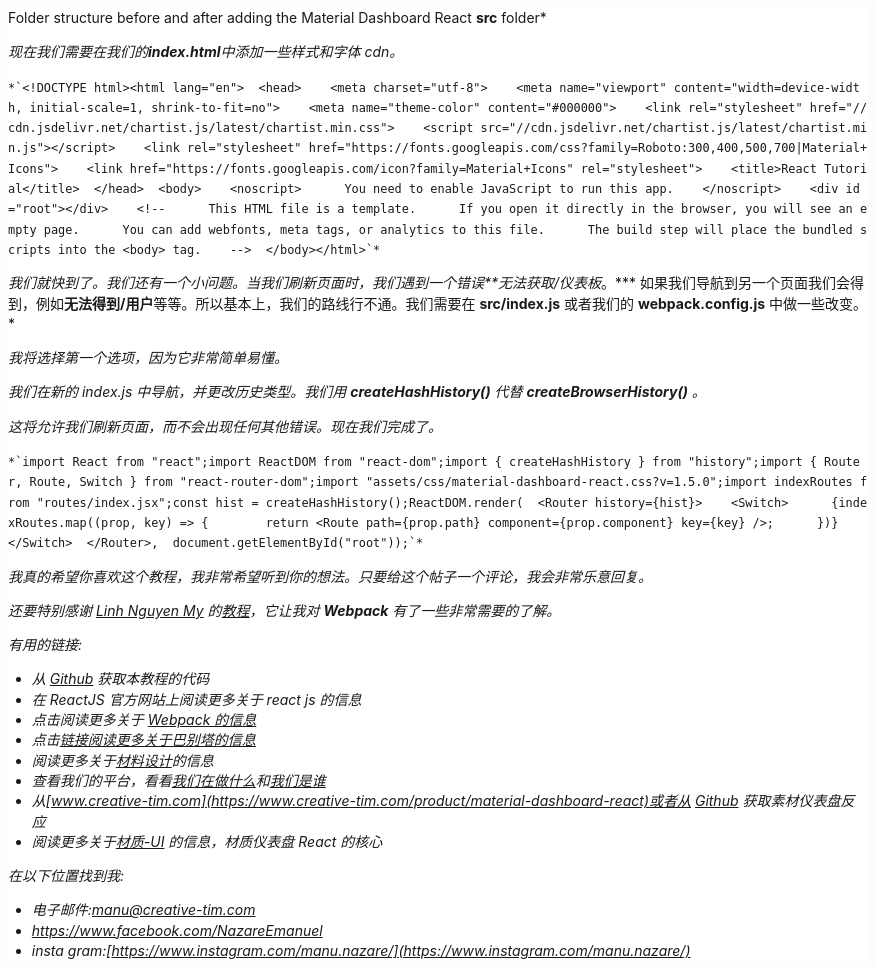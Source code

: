 
Folder structure before and after adding the Material Dashboard React **src** folder* 

*现在我们需要在我们的**index.html**中添加一些样式和字体 cdn。*

```
*`<!DOCTYPE html><html lang="en">  <head>    <meta charset="utf-8">    <meta name="viewport" content="width=device-width, initial-scale=1, shrink-to-fit=no">    <meta name="theme-color" content="#000000">    <link rel="stylesheet" href="//cdn.jsdelivr.net/chartist.js/latest/chartist.min.css">    <script src="//cdn.jsdelivr.net/chartist.js/latest/chartist.min.js"></script>    <link rel="stylesheet" href="https://fonts.googleapis.com/css?family=Roboto:300,400,500,700|Material+Icons">    <link href="https://fonts.googleapis.com/icon?family=Material+Icons" rel="stylesheet">    <title>React Tutorial</title>  </head>  <body>    <noscript>      You need to enable JavaScript to run this app.    </noscript>    <div id="root"></div>    <!--      This HTML file is a template.      If you open it directly in the browser, you will see an empty page.      You can add webfonts, meta tags, or analytics to this file.      The build step will place the bundled scripts into the <body> tag.    -->  </body></html>`*
```

*我们就快到了。我们还有一个小问题。当我们刷新页面时，我们遇到一个错误**无法获取/仪表板*。*** 如果我们导航到另一个页面我们会得到，例如**无法得到/用户**等等。所以基本上，我们的路线行不通。我们需要在 **src/index.js** 或者我们的 **webpack.config.js** 中做一些改变。*

*我将选择第一个选项，因为它非常简单易懂。*

*我们在新的 index.js 中导航，并更改历史类型。我们用 **createHashHistory()** 代替 **createBrowserHistory()** 。*

*这将允许我们刷新页面，而不会出现任何其他错误。现在我们完成了。*

```
*`import React from "react";import ReactDOM from "react-dom";import { createHashHistory } from "history";import { Router, Route, Switch } from "react-router-dom";import "assets/css/material-dashboard-react.css?v=1.5.0";import indexRoutes from "routes/index.jsx";const hist = createHashHistory();ReactDOM.render(  <Router history={hist}>    <Switch>      {indexRoutes.map((prop, key) => {        return <Route path={prop.path} component={prop.component} key={key} />;      })}    </Switch>  </Router>,  document.getElementById("root"));`*
```

*我真的希望你喜欢这个教程，我非常希望听到你的想法。只要给这个帖子一个评论，我会非常乐意回复。*

*还要特别感谢 [Linh Nguyen My](https://pinglinh.com/) 的[教程](https://medium.freecodecamp.org/part-1-react-app-from-scratch-using-webpack-4-562b1d231e75)，它让我对 **Webpack** 有了一些非常需要的了解。*

*有用的链接:*

*   *从 [Github](https://github.com/creativetimofficial/react-webpack-babel-md-tutorial) 获取本教程的代码*
*   *在 ReactJS 官方网站上阅读更多关于 react js 的信息*
*   *点击阅读更多关于 [Webpack 的信息](https://webpack.js.org/)*
*   *点击[链接阅读更多关于巴别塔的信息](https://babeljs.io/)*
*   *阅读更多关于[材料设计](https://material.io/)的信息*
*   *查看我们的平台，看看[我们在做什么](https://www.creative-tim.com/)和[我们是谁](https://www.creative-tim.com/presentation)*
*   *从[www.creative-tim.com](https://www.creative-tim.com/product/material-dashboard-react)或者从 [Github](https://github.com/creativetimofficial/material-dashboard-react) 获取素材仪表盘反应*
*   *阅读更多关于[材质-UI](https://material-ui.com/) 的信息，材质仪表盘 React 的核心*

*在以下位置找到我:*

*   *电子邮件:[manu@creative-tim.com](mailto:manu@creative-tim.com)*
*   *https://www.facebook.com/NazareEmanuel*
*   *insta gram:[https://www.instagram.com/manu.nazare/](https://www.instagram.com/manu.nazare/)*